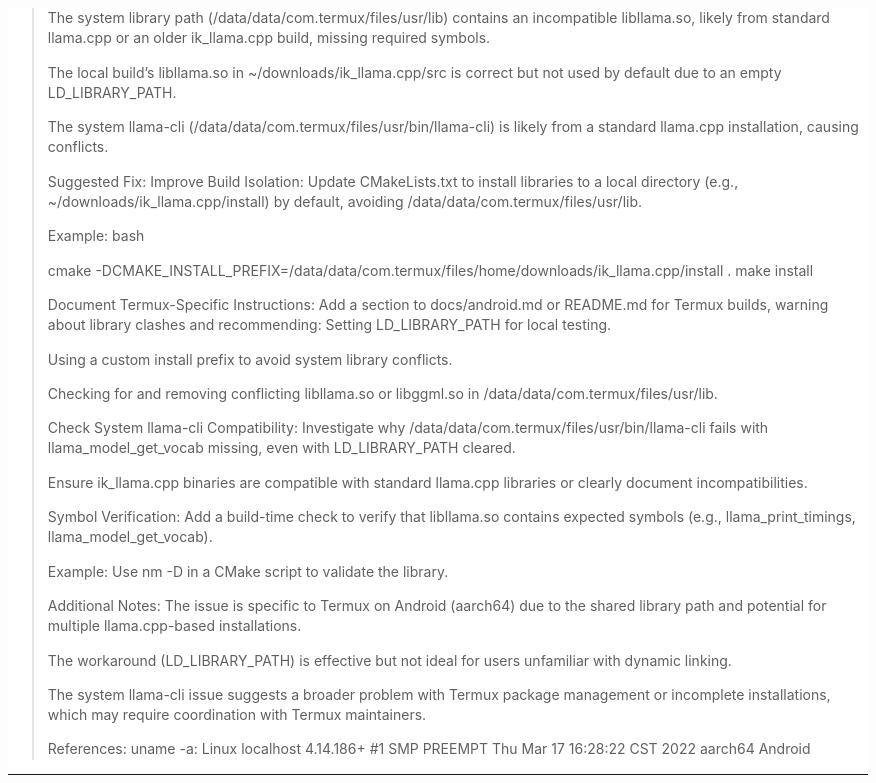 > The system library path (/data/data/com.termux/files/usr/lib) contains an incompatible libllama.so, likely from standard llama.cpp or an older ik_llama.cpp build, missing required symbols.
> 
> The local build’s libllama.so in ~/downloads/ik_llama.cpp/src is correct but not used by default due to an empty LD_LIBRARY_PATH.
> 
> The system llama-cli (/data/data/com.termux/files/usr/bin/llama-cli) is likely from a standard llama.cpp installation, causing conflicts.
> 
> Suggested Fix:
> Improve Build Isolation:
> Update CMakeLists.txt to install libraries to a local directory (e.g., ~/downloads/ik_llama.cpp/install) by default, avoiding /data/data/com.termux/files/usr/lib.
> 
> Example:
> bash
> 
> cmake -DCMAKE_INSTALL_PREFIX=/data/data/com.termux/files/home/downloads/ik_llama.cpp/install .
> make install
> 
> Document Termux-Specific Instructions:
> Add a section to docs/android.md or README.md for Termux builds, warning about library clashes and recommending:
> Setting LD_LIBRARY_PATH for local testing.
> 
> Using a custom install prefix to avoid system library conflicts.
> 
> Checking for and removing conflicting libllama.so or libggml.so in /data/data/com.termux/files/usr/lib.
> 
> Check System llama-cli Compatibility:
> Investigate why /data/data/com.termux/files/usr/bin/llama-cli fails with llama_model_get_vocab missing, even with LD_LIBRARY_PATH cleared.
> 
> Ensure ik_llama.cpp binaries are compatible with standard llama.cpp libraries or clearly document incompatibilities.
> 
> Symbol Verification:
> Add a build-time check to verify that libllama.so contains expected symbols (e.g., llama_print_timings, llama_model_get_vocab).
> 
> Example: Use nm -D in a CMake script to validate the library.
> 
> Additional Notes:
> The issue is specific to Termux on Android (aarch64) due to the shared library path and potential for multiple llama.cpp-based installations.
> 
> The workaround (LD_LIBRARY_PATH) is effective but not ideal for users unfamiliar with dynamic linking.
> 
> The system llama-cli issue suggests a broader problem with Termux package management or incomplete installations, which may require coordination with Termux maintainers.
> 
> References:
> uname -a: Linux localhost 4.14.186+ #1 SMP PREEMPT Thu Mar 17 16:28:22 CST 2022 aarch64 Android

---